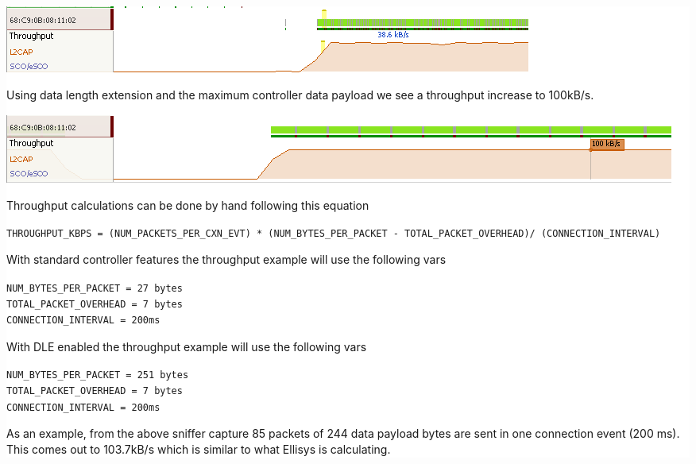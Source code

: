 ![Throughput 27B Controller Payload](doc_resources/ellisys_throughput.png)

Using data length extension and the maximum controller data payload we see a throughput increase to 100kB/s.

![Throughput 251B Controller Payload](doc_resources/ellisys_throughput_dle.png)


Throughput calculations can be done by hand following this equation

    THROUGHPUT_KBPS = (NUM_PACKETS_PER_CXN_EVT) * (NUM_BYTES_PER_PACKET - TOTAL_PACKET_OVERHEAD)/ (CONNECTION_INTERVAL)

With standard controller features the throughput example will use the following vars

    NUM_BYTES_PER_PACKET = 27 bytes
    TOTAL_PACKET_OVERHEAD = 7 bytes
    CONNECTION_INTERVAL = 200ms

With DLE enabled the throughput example will use the following vars

    NUM_BYTES_PER_PACKET = 251 bytes
    TOTAL_PACKET_OVERHEAD = 7 bytes
    CONNECTION_INTERVAL = 200ms

As an example, from the above sniffer capture 85 packets of 244 data payload bytes are
sent in one connection event (200 ms). This comes out to 103.7kB/s which is
similar to what Ellisys is calculating.
